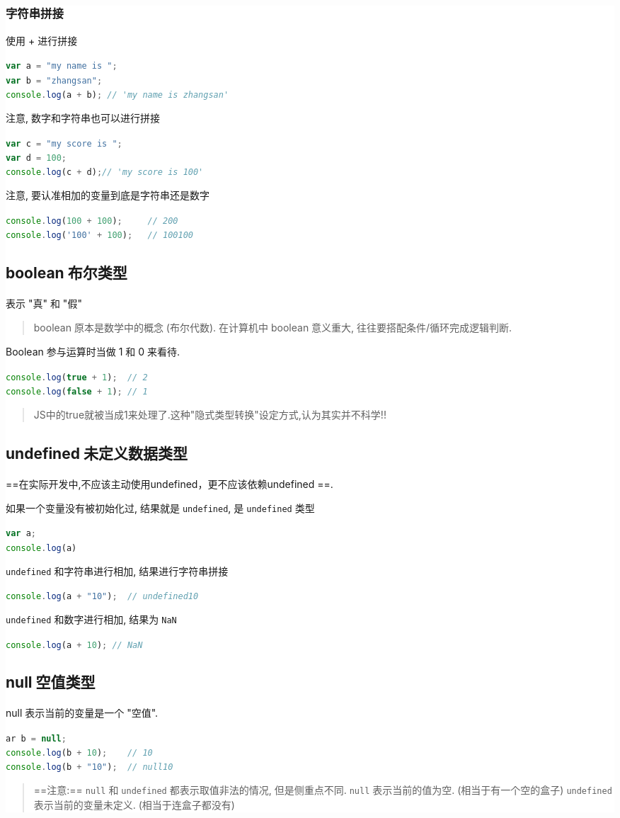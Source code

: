 
### 字符串拼接
使用 + 进行拼接
```js
var a = "my name is "; 
var b = "zhangsan"; 
console.log(a + b); // 'my name is zhangsan'
```

注意, 数字和字符串也可以进行拼接
```js
var c = "my score is "; 
var d = 100;
console.log(c + d);// 'my score is 100'
```

注意, 要认准相加的变量到底是字符串还是数字
```js
console.log(100 + 100);     // 200 
console.log('100' + 100);   // 100100
```

## boolean 布尔类型
表示 "真" 和 "假"
>boolean 原本是数学中的概念 (布尔代数).
>在计算机中 boolean 意义重大, 往往要搭配条件/循环完成逻辑判断.

Boolean 参与运算时当做 1 和 0 来看待.
```js
console.log(true + 1);  // 2
console.log(false + 1); // 1
```
>JS中的true就被当成1来处理了.这种"隐式类型转换"设定方式,认为其实并不科学!!

## undefined 未定义数据类型
==在实际开发中,不应该主动使用undefined，更不应该依赖undefined ==.

如果一个变量没有被初始化过, 结果就是 `undefined`, 是 `undefined` 类型
```js
var a; 
console.log(a)
```

`undefined` 和字符串进行相加, 结果进行字符串拼接
```js
console.log(a + "10");  // undefined10
```

`undefined` 和数字进行相加, 结果为 `NaN`
```js
console.log(a + 10); // NaN
```


## null 空值类型
null 表示当前的变量是一个 "空值".
```js
ar b = null;
console.log(b + 10);    // 10 
console.log(b + "10");  // null10
```
>==注意:==
>`null` 和 `undefined` 都表示取值非法的情况, 但是侧重点不同. 
>`null` 表示当前的值为空. (相当于有一个空的盒子) 
>`undefined` 表示当前的变量未定义. (相当于连盒子都没有)
